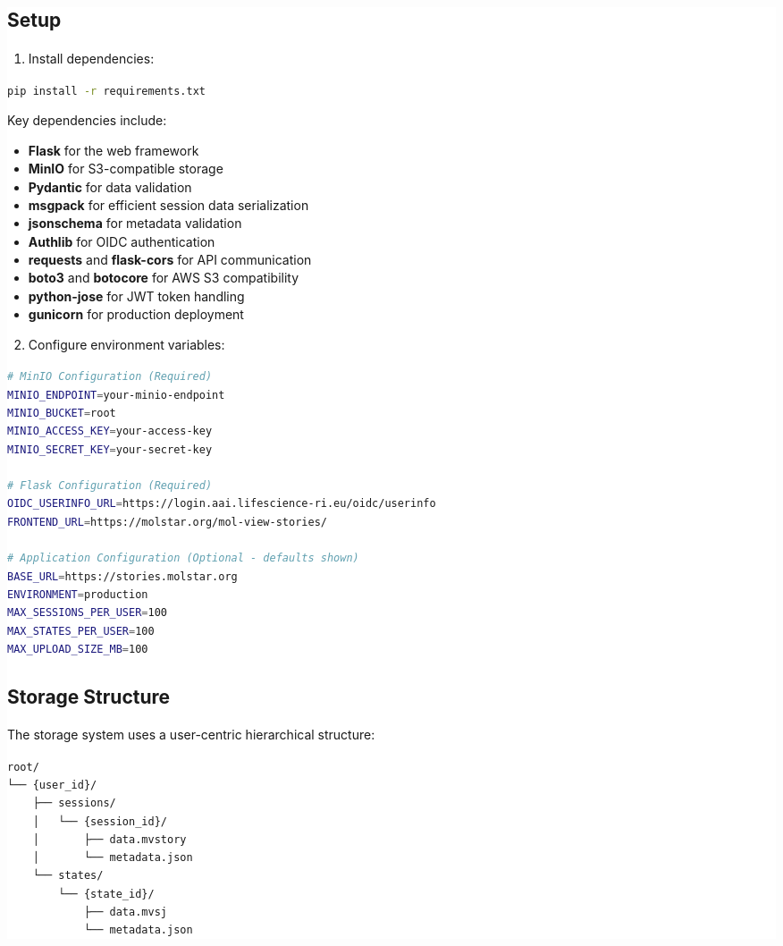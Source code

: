 ## Setup

1. Install dependencies:
```bash
pip install -r requirements.txt
```

Key dependencies include:
- **Flask** for the web framework
- **MinIO** for S3-compatible storage
- **Pydantic** for data validation
- **msgpack** for efficient session data serialization
- **jsonschema** for metadata validation
- **Authlib** for OIDC authentication
- **requests** and **flask-cors** for API communication
- **boto3** and **botocore** for AWS S3 compatibility
- **python-jose** for JWT token handling
- **gunicorn** for production deployment

2. Configure environment variables:
```bash
# MinIO Configuration (Required)
MINIO_ENDPOINT=your-minio-endpoint
MINIO_BUCKET=root
MINIO_ACCESS_KEY=your-access-key
MINIO_SECRET_KEY=your-secret-key

# Flask Configuration (Required)
OIDC_USERINFO_URL=https://login.aai.lifescience-ri.eu/oidc/userinfo
FRONTEND_URL=https://molstar.org/mol-view-stories/

# Application Configuration (Optional - defaults shown)
BASE_URL=https://stories.molstar.org
ENVIRONMENT=production
MAX_SESSIONS_PER_USER=100
MAX_STATES_PER_USER=100
MAX_UPLOAD_SIZE_MB=100
```

## Storage Structure

The storage system uses a user-centric hierarchical structure:

```
root/
└── {user_id}/
    ├── sessions/
    │   └── {session_id}/
    │       ├── data.mvstory
    │       └── metadata.json
    └── states/
        └── {state_id}/
            ├── data.mvsj
            └── metadata.json
```
